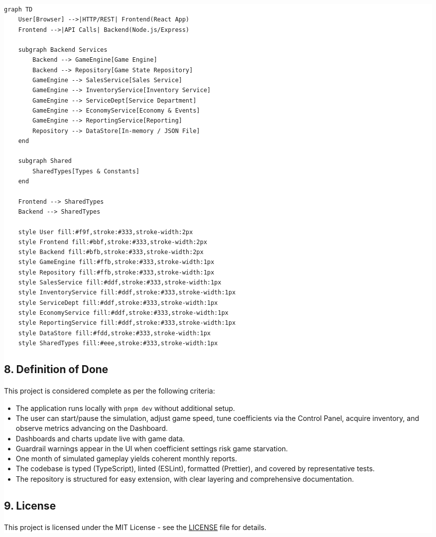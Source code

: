 ```mermaid
graph TD
    User[Browser] -->|HTTP/REST| Frontend(React App)
    Frontend -->|API Calls| Backend(Node.js/Express)

    subgraph Backend Services
        Backend --> GameEngine[Game Engine]
        Backend --> Repository[Game State Repository]
        GameEngine --> SalesService[Sales Service]
        GameEngine --> InventoryService[Inventory Service]
        GameEngine --> ServiceDept[Service Department]
        GameEngine --> EconomyService[Economy & Events]
        GameEngine --> ReportingService[Reporting]
        Repository --> DataStore[In-memory / JSON File]
    end

    subgraph Shared
        SharedTypes[Types & Constants]
    end

    Frontend --> SharedTypes
    Backend --> SharedTypes

    style User fill:#f9f,stroke:#333,stroke-width:2px
    style Frontend fill:#bbf,stroke:#333,stroke-width:2px
    style Backend fill:#bfb,stroke:#333,stroke-width:2px
    style GameEngine fill:#ffb,stroke:#333,stroke-width:1px
    style Repository fill:#ffb,stroke:#333,stroke-width:1px
    style SalesService fill:#ddf,stroke:#333,stroke-width:1px
    style InventoryService fill:#ddf,stroke:#333,stroke-width:1px
    style ServiceDept fill:#ddf,stroke:#333,stroke-width:1px
    style EconomyService fill:#ddf,stroke:#333,stroke-width:1px
    style ReportingService fill:#ddf,stroke:#333,stroke-width:1px
    style DataStore fill:#fdd,stroke:#333,stroke-width:1px
    style SharedTypes fill:#eee,stroke:#333,stroke-width:1px
```

## 8. Definition of Done

This project is considered complete as per the following criteria:

*   The application runs locally with `pnpm dev` without additional setup.
*   The user can start/pause the simulation, adjust game speed, tune coefficients via the Control Panel, acquire inventory, and observe metrics advancing on the Dashboard.
*   Dashboards and charts update live with game data.
*   Guardrail warnings appear in the UI when coefficient settings risk game starvation.
*   One month of simulated gameplay yields coherent monthly reports.
*   The codebase is typed (TypeScript), linted (ESLint), formatted (Prettier), and covered by representative tests.
*   The repository is structured for easy extension, with clear layering and comprehensive documentation.

## 9. License

This project is licensed under the MIT License - see the [LICENSE](LICENSE) file for details.
